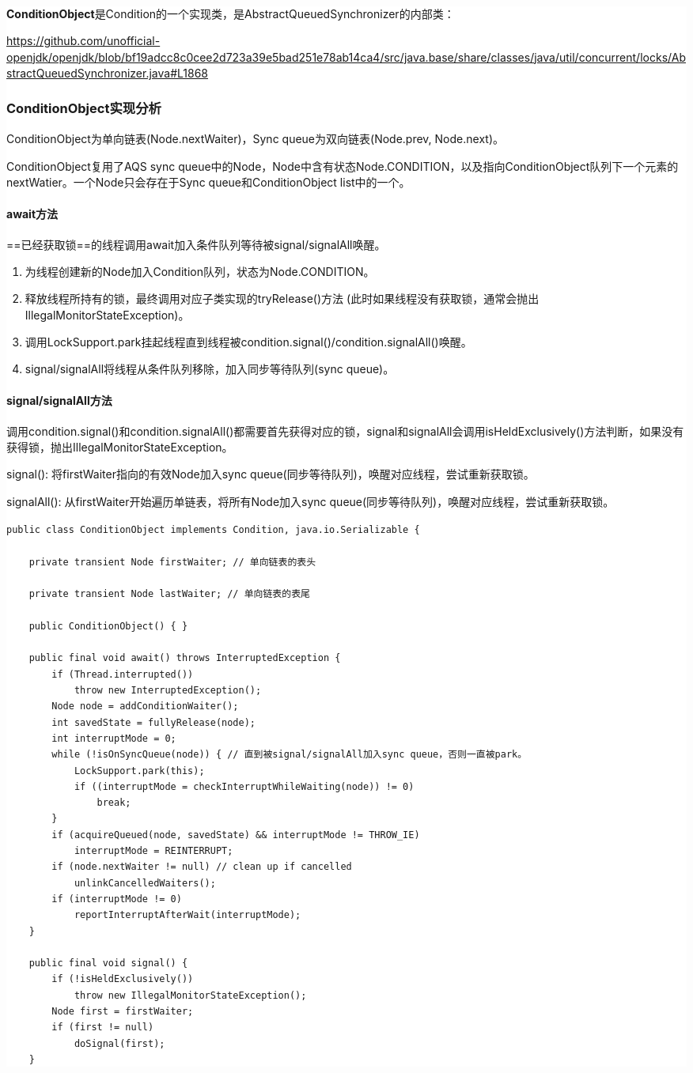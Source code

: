 **ConditionObject**是Condition的一个实现类，是AbstractQueuedSynchronizer的内部类：

https://github.com/unofficial-openjdk/openjdk/blob/bf19adcc8c0cee2d723a39e5bad251e78ab14ca4/src/java.base/share/classes/java/util/concurrent/locks/AbstractQueuedSynchronizer.java#L1868

### ConditionObject实现分析

ConditionObject为单向链表(Node.nextWaiter)，Sync queue为双向链表(Node.prev, Node.next)。

ConditionObject复用了AQS sync queue中的Node，Node中含有状态Node.CONDITION，以及指向ConditionObject队列下一个元素的nextWatier。一个Node只会存在于Sync queue和ConditionObject list中的一个。

#### await方法

==已经获取锁==的线程调用await加入条件队列等待被signal/signalAll唤醒。

1. 为线程创建新的Node加入Condition队列，状态为Node.CONDITION。

2. 释放线程所持有的锁，最终调用对应子类实现的tryRelease()方法 (此时如果线程没有获取锁，通常会抛出IllegalMonitorStateException)。

3. 调用LockSupport.park挂起线程直到线程被condition.signal()/condition.signalAll()唤醒。

4. signal/signalAll将线程从条件队列移除，加入同步等待队列(sync queue)。

#### signal/signalAll方法

调用condition.signal()和condition.signalAll()都需要首先获得对应的锁，signal和signalAll会调用isHeldExclusively()方法判断，如果没有获得锁，抛出IllegalMonitorStateException。

signal(): 将firstWaiter指向的有效Node加入sync queue(同步等待队列)，唤醒对应线程，尝试重新获取锁。

signalAll(): 从firstWaiter开始遍历单链表，将所有Node加入sync queue(同步等待队列)，唤醒对应线程，尝试重新获取锁。


```
public class ConditionObject implements Condition, java.io.Serializable {
    
    private transient Node firstWaiter; // 单向链表的表头

    private transient Node lastWaiter; // 单向链表的表尾

    public ConditionObject() { }

    public final void await() throws InterruptedException {
        if (Thread.interrupted())
            throw new InterruptedException();
        Node node = addConditionWaiter();
        int savedState = fullyRelease(node);
        int interruptMode = 0;
        while (!isOnSyncQueue(node)) { // 直到被signal/signalAll加入sync queue，否则一直被park。
            LockSupport.park(this);
            if ((interruptMode = checkInterruptWhileWaiting(node)) != 0)
                break;
        }
        if (acquireQueued(node, savedState) && interruptMode != THROW_IE)
            interruptMode = REINTERRUPT;
        if (node.nextWaiter != null) // clean up if cancelled
            unlinkCancelledWaiters();
        if (interruptMode != 0)
            reportInterruptAfterWait(interruptMode);
    }

    public final void signal() {
        if (!isHeldExclusively())
            throw new IllegalMonitorStateException();
        Node first = firstWaiter;
        if (first != null)
            doSignal(first);
    }
```